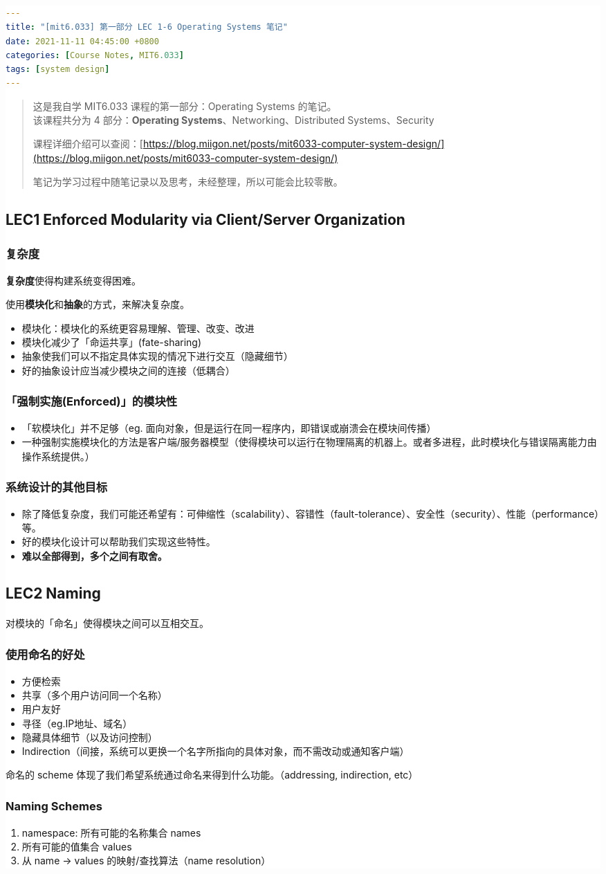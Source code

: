 ```yaml
---
title: "[mit6.033] 第一部分 LEC 1-6 Operating Systems 笔记"
date: 2021-11-11 04:45:00 +0800
categories: [Course Notes, MIT6.033]
tags: [system design]
---
```

> 这是我自学 MIT6.033 课程的第一部分：Operating Systems 的笔记。  
> 该课程共分为 4 部分：**Operating Systems**、Networking、Distributed Systems、Security
> 
> 课程详细介绍可以查阅：[https://blog.miigon.net/posts/mit6033-computer-system-design/](https://blog.miigon.net/posts/mit6033-computer-system-design/)
> 
> 笔记为学习过程中随笔记录以及思考，未经整理，所以可能会比较零散。

## LEC1 Enforced Modularity via Client/Server Organization
### 复杂度
**复杂度**使得构建系统变得困难。

使用**模块化**和**抽象**的方式，来解决复杂度。
 - 模块化：模块化的系统更容易理解、管理、改变、改进
 - 模块化减少了「命运共享」(fate-sharing)
 - 抽象使我们可以不指定具体实现的情况下进行交互（隐藏细节）
 - 好的抽象设计应当减少模块之间的连接（低耦合）

### 「强制实施(Enforced)」的模块性
- 「软模块化」并不足够（eg. 面向对象，但是运行在同一程序内，即错误或崩溃会在模块间传播）
- 一种强制实施模块化的方法是客户端/服务器模型（使得模块可以运行在物理隔离的机器上。或者多进程，此时模块化与错误隔离能力由操作系统提供。）

### 系统设计的其他目标
- 除了降低复杂度，我们可能还希望有：可伸缩性（scalability）、容错性（fault-tolerance）、安全性（security）、性能（performance）等。
- 好的模块化设计可以帮助我们实现这些特性。
- **难以全部得到，多个之间有取舍。**

## LEC2 Naming
对模块的「命名」使得模块之间可以互相交互。
 
### 使用命名的好处
 - 方便检索
 - 共享（多个用户访问同一个名称）
 - 用户友好
 - 寻径（eg.IP地址、域名）
 - 隐藏具体细节（以及访问控制）
 - Indirection（间接，系统可以更换一个名字所指向的具体对象，而不需改动或通知客户端）

命名的 scheme 体现了我们希望系统通过命名来得到什么功能。（addressing, indirection, etc）

### Naming Schemes
1. namespace: 所有可能的名称集合 names
2. 所有可能的值集合 values
3. 从 name -> values 的映射/查找算法（name resolution）
